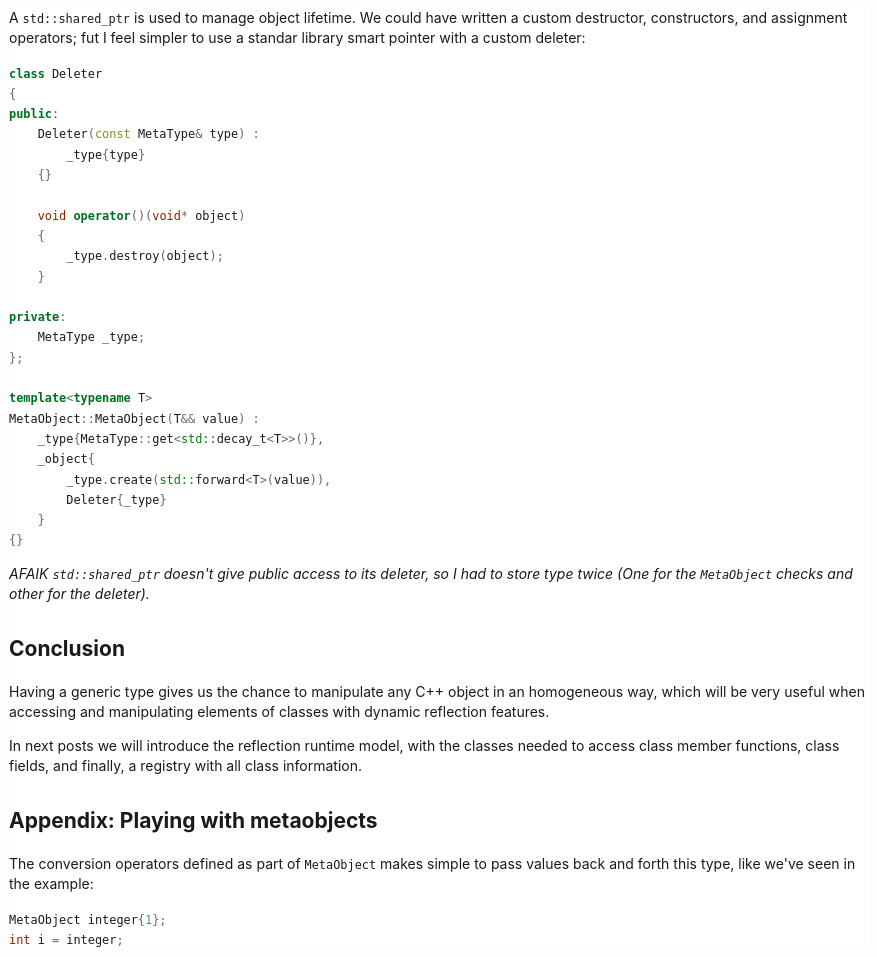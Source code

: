 A `std::shared_ptr` is used to manage object lifetime. We could have
written a custom destructor, constructors, and assignment operators; fut
I feel simpler to use a standar library smart pointer with a custom
deleter:

``` cpp
class Deleter
{
public:
    Deleter(const MetaType& type) :
        _type{type}
    {}

    void operator()(void* object)
    {
        _type.destroy(object);
    }

private:
    MetaType _type;
};

template<typename T>
MetaObject::MetaObject(T&& value) :
    _type{MetaType::get<std::decay_t<T>>()},
    _object{
        _type.create(std::forward<T>(value)),
        Deleter{_type}
    }
{}
```

*AFAIK `std::shared_ptr` doesn't give public access to its deleter, so
I had to store type twice (One for the `MetaObject` checks and other for
the deleter).*

## Conclusion

Having a generic type gives us the chance to manipulate any
C++ object in an homogeneous way, which will be very useful when accessing
and manipulating elements of classes with dynamic reflection features.

In next posts we will introduce the reflection runtime model, with the
classes needed to access class member functions, class fields, and
finally, a registry with all class information.

## Appendix: Playing with metaobjects

The conversion operators defined as part of `MetaObject` makes simple to
pass values back and forth this type, like we've seen in the example:

``` cpp
MetaObject integer{1};
int i = integer;
```
